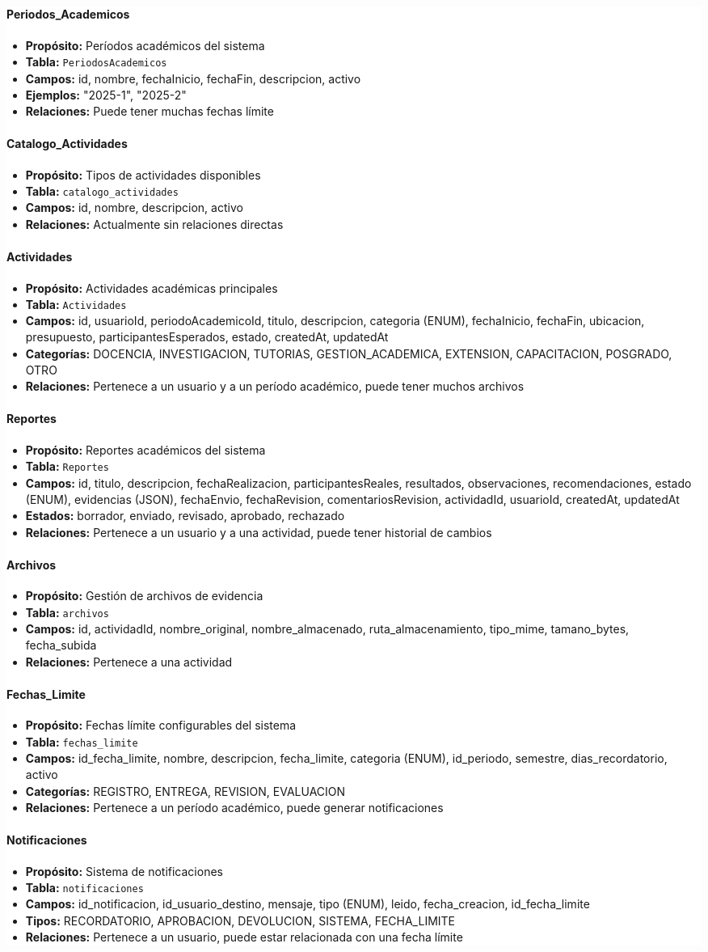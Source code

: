 #### Periodos_Academicos
- **Propósito:** Períodos académicos del sistema
- **Tabla:** `PeriodosAcademicos`
- **Campos:** id, nombre, fechaInicio, fechaFin, descripcion, activo
- **Ejemplos:** "2025-1", "2025-2"
- **Relaciones:** Puede tener muchas fechas límite

#### Catalogo_Actividades
- **Propósito:** Tipos de actividades disponibles
- **Tabla:** `catalogo_actividades`
- **Campos:** id, nombre, descripcion, activo
- **Relaciones:** Actualmente sin relaciones directas

#### Actividades
- **Propósito:** Actividades académicas principales
- **Tabla:** `Actividades`
- **Campos:** id, usuarioId, periodoAcademicoId, titulo, descripcion, categoria (ENUM), fechaInicio, fechaFin, ubicacion, presupuesto, participantesEsperados, estado, createdAt, updatedAt
- **Categorías:** DOCENCIA, INVESTIGACION, TUTORIAS, GESTION_ACADEMICA, EXTENSION, CAPACITACION, POSGRADO, OTRO
- **Relaciones:** Pertenece a un usuario y a un período académico, puede tener muchos archivos

#### Reportes
- **Propósito:** Reportes académicos del sistema
- **Tabla:** `Reportes`
- **Campos:** id, titulo, descripcion, fechaRealizacion, participantesReales, resultados, observaciones, recomendaciones, estado (ENUM), evidencias (JSON), fechaEnvio, fechaRevision, comentariosRevision, actividadId, usuarioId, createdAt, updatedAt
- **Estados:** borrador, enviado, revisado, aprobado, rechazado
- **Relaciones:** Pertenece a un usuario y a una actividad, puede tener historial de cambios

#### Archivos
- **Propósito:** Gestión de archivos de evidencia
- **Tabla:** `archivos`
- **Campos:** id, actividadId, nombre_original, nombre_almacenado, ruta_almacenamiento, tipo_mime, tamano_bytes, fecha_subida
- **Relaciones:** Pertenece a una actividad

#### Fechas_Limite
- **Propósito:** Fechas límite configurables del sistema
- **Tabla:** `fechas_limite`
- **Campos:** id_fecha_limite, nombre, descripcion, fecha_limite, categoria (ENUM), id_periodo, semestre, dias_recordatorio, activo
- **Categorías:** REGISTRO, ENTREGA, REVISION, EVALUACION
- **Relaciones:** Pertenece a un período académico, puede generar notificaciones

#### Notificaciones
- **Propósito:** Sistema de notificaciones
- **Tabla:** `notificaciones`
- **Campos:** id_notificacion, id_usuario_destino, mensaje, tipo (ENUM), leido, fecha_creacion, id_fecha_limite
- **Tipos:** RECORDATORIO, APROBACION, DEVOLUCION, SISTEMA, FECHA_LIMITE
- **Relaciones:** Pertenece a un usuario, puede estar relacionada con una fecha límite
